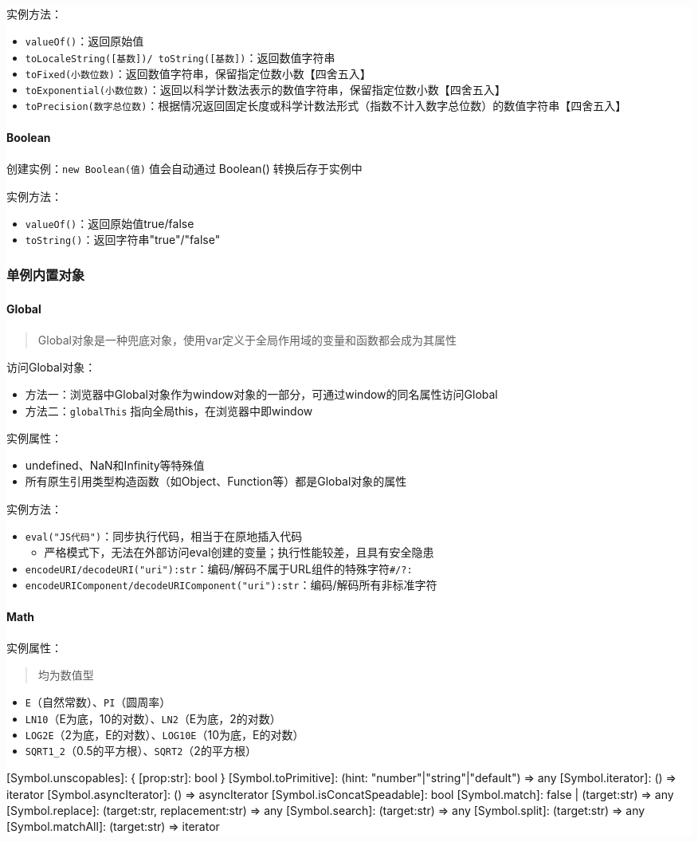 

实例方法：

- `valueOf()`：返回原始值
- `toLocaleString([基数])/ toString([基数])`：返回数值字符串
- `toFixed(小数位数)`：返回数值字符串，保留指定位数小数【四舍五入】
- `toExponential(小数位数)`：返回以科学计数法表示的数值字符串，保留指定位数小数【四舍五入】
- `toPrecision(数字总位数)`：根据情况返回固定长度或科学计数法形式（指数不计入数字总位数）的数值字符串【四舍五入】



#### Boolean

创建实例：`new Boolean(值)` 值会自动通过 Boolean() 转换后存于实例中



实例方法：

- `valueOf()`：返回原始值true/false
- `toString()`：返回字符串"true"/"false"



### 单例内置对象

#### Global

> Global对象是一种兜底对象，使用var定义于全局作用域的变量和函数都会成为其属性

访问Global对象：

- 方法一：浏览器中Global对象作为window对象的一部分，可通过window的同名属性访问Global
- 方法二：`globalThis` 指向全局this，在浏览器中即window



实例属性：

- undefined、NaN和Infinity等特殊值
- 所有原生引用类型构造函数（如Object、Function等）都是Global对象的属性



实例方法：

- `eval("JS代码")`：同步执行代码，相当于在原地插入代码
  - 严格模式下，无法在外部访问eval创建的变量；执行性能较差，且具有安全隐患
- `encodeURI/decodeURI("uri"):str`：编码/解码不属于URL组件的特殊字符`#/?:`
- `encodeURIComponent/decodeURIComponent("uri"):str`：编码/解码所有非标准字符



#### Math

实例属性：

> 均为数值型

- `E`（自然常数）、`PI`（圆周率）
- `LN10`（E为底，10的对数）、`LN2`（E为底，2的对数）
- `LOG2E`（2为底，E的对数）、`LOG10E`（10为底，E的对数）
- `SQRT1_2`（0.5的平方根）、`SQRT2`（2的平方根）


[Symbol.toStringTag]: str
[Symbol.unscopables]: { [prop:str]: bool }
[Symbol.toPrimitive]: (hint: "number"|"string"|"default") => any
[Symbol.iterator]: () => iterator
[Symbol.asyncIterator]: () => asyncIterator
[Symbol.isConcatSpeadable]: bool
[Symbol.match]: false | (target:str) => any
[Symbol.replace]: (target:str, replacement:str) => any
[Symbol.search]: (target:str) => any
[Symbol.split]: (target:str) => any
[Symbol.matchAll]: (target:str) => iterator
